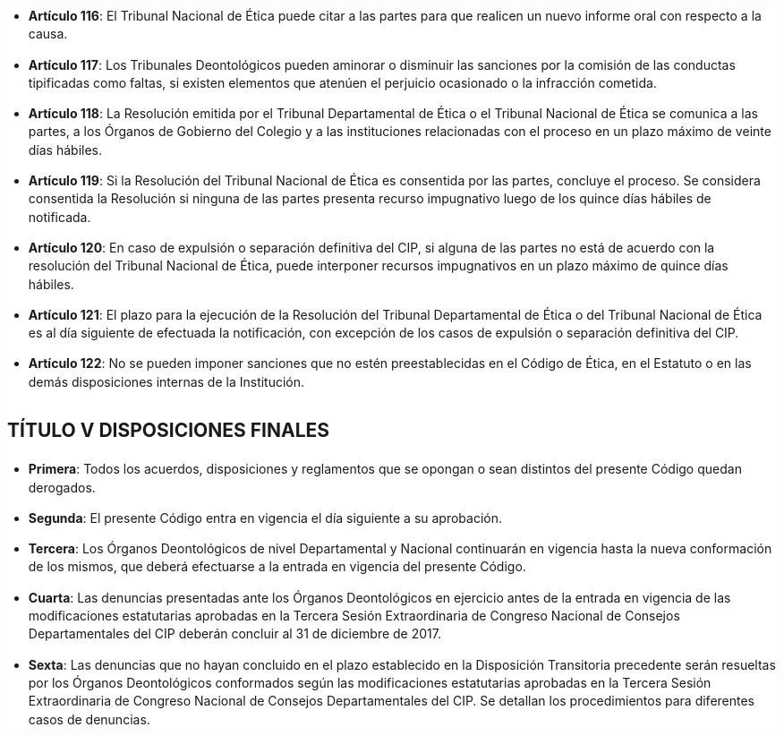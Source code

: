 - **Artículo 116**: El Tribunal Nacional de Ética puede citar a las partes para que realicen un nuevo informe oral con respecto a la causa.

- **Artículo 117**: Los Tribunales Deontológicos pueden aminorar o disminuir las sanciones por la comisión de las conductas tipificadas como faltas, si existen elementos que atenúen el perjuicio ocasionado o la infracción cometida.

- **Artículo 118**: La Resolución emitida por el Tribunal Departamental de Ética o el Tribunal Nacional de Ética se comunica a las partes, a los Órganos de Gobierno del Colegio y a las instituciones relacionadas con el proceso en un plazo máximo de veinte días hábiles.

- **Artículo 119**: Si la Resolución del Tribunal Nacional de Ética es consentida por las partes, concluye el proceso. Se considera consentida la Resolución si ninguna de las partes presenta recurso impugnativo luego de los quince días hábiles de notificada.

- **Artículo 120**: En caso de expulsión o separación definitiva del CIP, si alguna de las partes no está de acuerdo con la resolución del Tribunal Nacional de Ética, puede interponer recursos impugnativos en un plazo máximo de quince días hábiles.

- **Artículo 121**: El plazo para la ejecución de la Resolución del Tribunal Departamental de Ética o del Tribunal Nacional de Ética es al día siguiente de efectuada la notificación, con excepción de los casos de expulsión o separación definitiva del CIP.

- **Artículo 122**: No se pueden imponer sanciones que no estén preestablecidas en el Código de Ética, en el Estatuto o en las demás disposiciones internas de la Institución.

## TÍTULO V DISPOSICIONES FINALES 

- **Primera**: Todos los acuerdos, disposiciones y reglamentos que se opongan o sean distintos del presente Código quedan derogados.

- **Segunda**: El presente Código entra en vigencia el día siguiente a su aprobación.

- **Tercera**: Los Órganos Deontológicos de nivel Departamental y Nacional continuarán en vigencia hasta la nueva conformación de los mismos, que deberá efectuarse a la entrada en vigencia del presente Código.

- **Cuarta**: Las denuncias presentadas ante los Órganos Deontológicos en ejercicio antes de la entrada en vigencia de las modificaciones estatutarias aprobadas en la Tercera Sesión Extraordinaria de Congreso Nacional de Consejos Departamentales del CIP deberán concluir al 31 de diciembre de 2017.

- **Sexta**: Las denuncias que no hayan concluido en el plazo establecido en la Disposición Transitoria precedente serán resueltas por los Órganos Deontológicos conformados según las modificaciones estatutarias aprobadas en la Tercera Sesión Extraordinaria de Congreso Nacional de Consejos Departamentales del CIP. Se detallan los procedimientos para diferentes casos de denuncias.